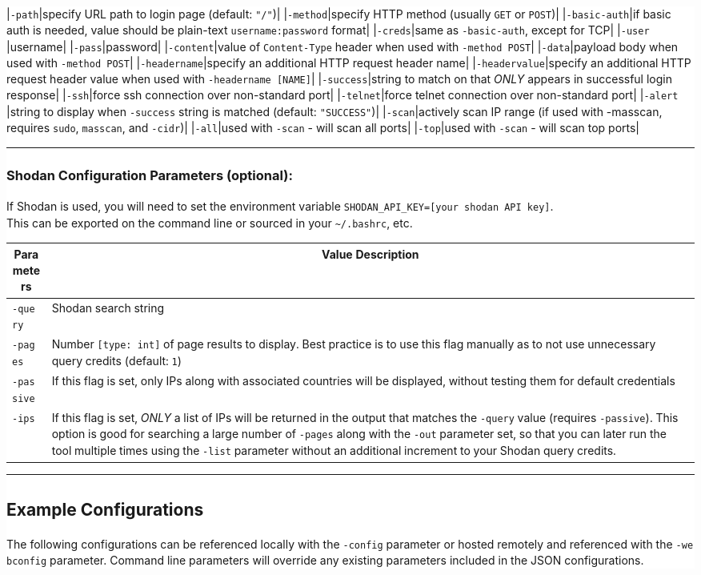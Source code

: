 |`-path`|specify URL path to login page (default: `"/"`)|
|`-method`|specify HTTP method (usually `GET` or `POST`)|
|`-basic-auth`|if basic auth is needed, value should be plain-text `username:password` format|
|`-creds`|same as `-basic-auth`, except for TCP|
|`-user`|username|
|`-pass`|password|
|`-content`|value of `Content-Type` header when used with `-method POST`|
|`-data`|payload body when used with `-method POST`|
|`-headername`|specify an additional HTTP request header name|
|`-headervalue`|specify an additional HTTP request header value when used with `-headername [NAME]`|
|`-success`|string to match on that *ONLY* appears in successful login response|
|`-ssh`|force ssh connection over non-standard port|
|`-telnet`|force telnet connection over non-standard port|
|`-alert`|string to display when `-success` string is matched (default: `"SUCCESS"`)|
|`-scan`|actively scan IP range (if used with -masscan, requires `sudo`, `masscan`, and `-cidr`)|
|`-all`|used with `-scan` - will scan all ports|
|`-top`|used with `-scan` - will scan top ports|

---
### Shodan Configuration Parameters (optional):
If Shodan is used, you will need to set the environment variable `SHODAN_API_KEY=[your shodan API key]`.  
This can be exported on the command line or sourced in your `~/.bashrc`, etc.

|Parameters |Value Description|                   
|-----------|-----------------|
|`-query`   |Shodan search string|
|`-pages`   |Number `[type: int]` of page results to display. Best practice is to use this flag manually as to not use unnecessary query credits (default: `1`)|
|`-passive` |If this flag is set, only IPs along with associated countries will be displayed, without testing them for default credentials|
|`-ips`     |If this flag is set, *ONLY* a list of IPs will be returned in the output that matches the `-query` value (requires `-passive`). This option is good for searching a large number of `-pages` along with the `-out` parameter set, so that you can later run the tool multiple times using the `-list` parameter without an additional increment to your Shodan query credits.
---
## Example Configurations
The following configurations can be referenced locally with the `-config` parameter or hosted remotely and referenced with the `-webconfig` parameter.  Command line parameters will override any existing parameters included in the JSON configurations.
